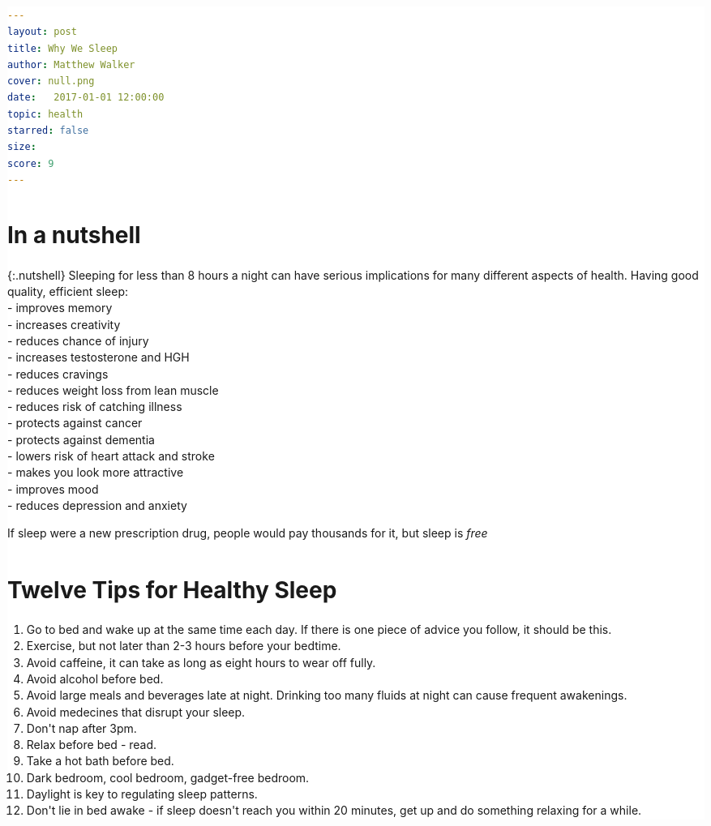```yaml
---
layout: post
title: Why We Sleep
author: Matthew Walker
cover: null.png
date:   2017-01-01 12:00:00
topic: health
starred: false
size: 
score: 9
---
```


# In a nutshell

{:.nutshell}
Sleeping for less than 8 hours a night can have serious implications for many different aspects of health. Having good quality, efficient sleep:
 <br/> - improves memory
 <br/> - increases creativity
 <br/> - reduces chance of injury
 <br/> - increases testosterone and HGH
 <br/> - reduces cravings
 <br/> - reduces weight loss from lean muscle
 <br/> - reduces risk of catching illness
 <br/> - protects against cancer
 <br/> - protects against dementia
 <br/> - lowers risk of heart attack and stroke
 <br/> - makes you look more attractive
 <br/> - improves mood
 <br/> - reduces depression and anxiety

If sleep were a new prescription drug, people would pay thousands for it, but sleep is *free*

# Twelve Tips for Healthy Sleep
1. Go to bed and wake up at the same time each day. If there is one piece of advice you follow, it should be this.
2. Exercise, but not later than 2-3 hours before your bedtime.
3. Avoid caffeine, it can take as long as eight hours to wear off fully.
4. Avoid alcohol before bed.
5. Avoid large meals and beverages late at night. Drinking too many fluids at night can cause frequent awakenings.
6. Avoid medecines that disrupt your sleep.
7. Don't nap after 3pm.
8. Relax before bed - read.
9. Take a hot bath before bed.
10. Dark bedroom, cool bedroom, gadget-free bedroom.
11. Daylight is key to regulating sleep patterns.
12. Don't lie in bed awake - if sleep doesn't reach you within 20 minutes, get up and do something relaxing for a while.
